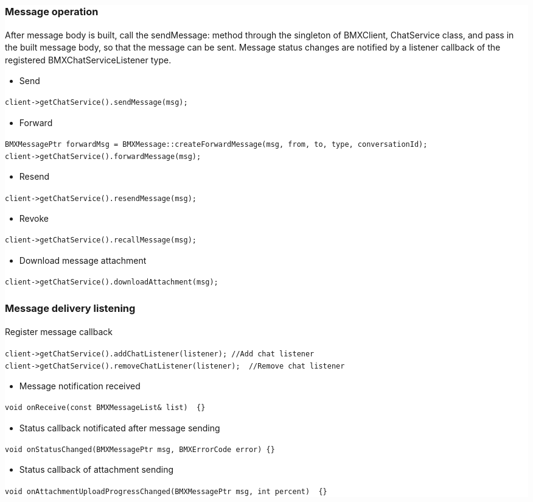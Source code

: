 ### Message operation

After message body is built, call the sendMessage: method through the singleton of BMXClient, ChatService class, and pass in the built message body, so that the message can be sent. Message status changes are notified by a listener callback of the registered BMXChatServiceListener type.

* Send

```
client->getChatService().sendMessage(msg);
```

* Forward

```
BMXMessagePtr forwardMsg = BMXMessage::createForwardMessage(msg, from, to, type, conversationId);
client->getChatService().forwardMessage(msg);
```

* Resend

```
client->getChatService().resendMessage(msg);
```

* Revoke

```
client->getChatService().recallMessage(msg);
```

* Download message attachment

```
client->getChatService().downloadAttachment(msg);
```

### Message delivery listening

Register message callback

```
client->getChatService().addChatListener(listener); //Add chat listener
client->getChatService().removeChatListener(listener);  //Remove chat listener
```

* Message notification received

```
void onReceive(const BMXMessageList& list)  {}
```

* Status callback notificated after message sending

```
void onStatusChanged(BMXMessagePtr msg, BMXErrorCode error) {}
```

* Status callback of attachment sending

```
void onAttachmentUploadProgressChanged(BMXMessagePtr msg, int percent)  {}
```
